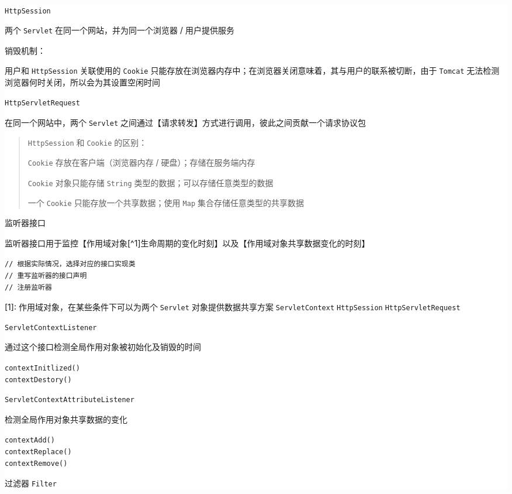 

`HttpSession`

两个 `Servlet` 在同一个网站，并为同一个浏览器 / 用户提供服务

销毁机制：

用户和 `HttpSession` 关联使用的 `Cookie` 只能存放在浏览器内存中；在浏览器关闭意味着，其与用户的联系被切断，由于 `Tomcat` 无法检测浏览器何时关闭，所以会为其设置空闲时间



`HttpServletRequest`

在同一个网站中，两个 `Servlet` 之间通过【请求转发】方式进行调用，彼此之间贡献一个请求协议包



> `HttpSession` 和 `Cookie` 的区别：
>
> `Cookie` 存放在客户端（浏览器内存 / 硬盘）；存储在服务端内存
>
> `Cookie` 对象只能存储 `String` 类型的数据；可以存储任意类型的数据
>
> 一个 `Cookie` 只能存放一个共享数据；使用 `Map` 集合存储任意类型的共享数据



监听器接口

监听器接口用于监控【作用域对象[^1]生命周期的变化时刻】以及【作用域对象共享数据变化的时刻】

```
// 根据实际情况，选择对应的接口实现类
// 重写监听器的接口声明
// 注册监听器
```

[1]: 作用域对象，在某些条件下可以为两个 `Servlet` 对象提供数据共享方案 `ServletContext` `HttpSession` `HttpServletRequest`



`ServletContextListener`

通过这个接口检测全局作用对象被初始化及销毁的时间

```
contextInitlized()
contextDestory()
```



`ServletContextAttributeListener`

检测全局作用对象共享数据的变化

```
contextAdd()
contextReplace()
contextRemove()
```



过滤器 `Filter`
